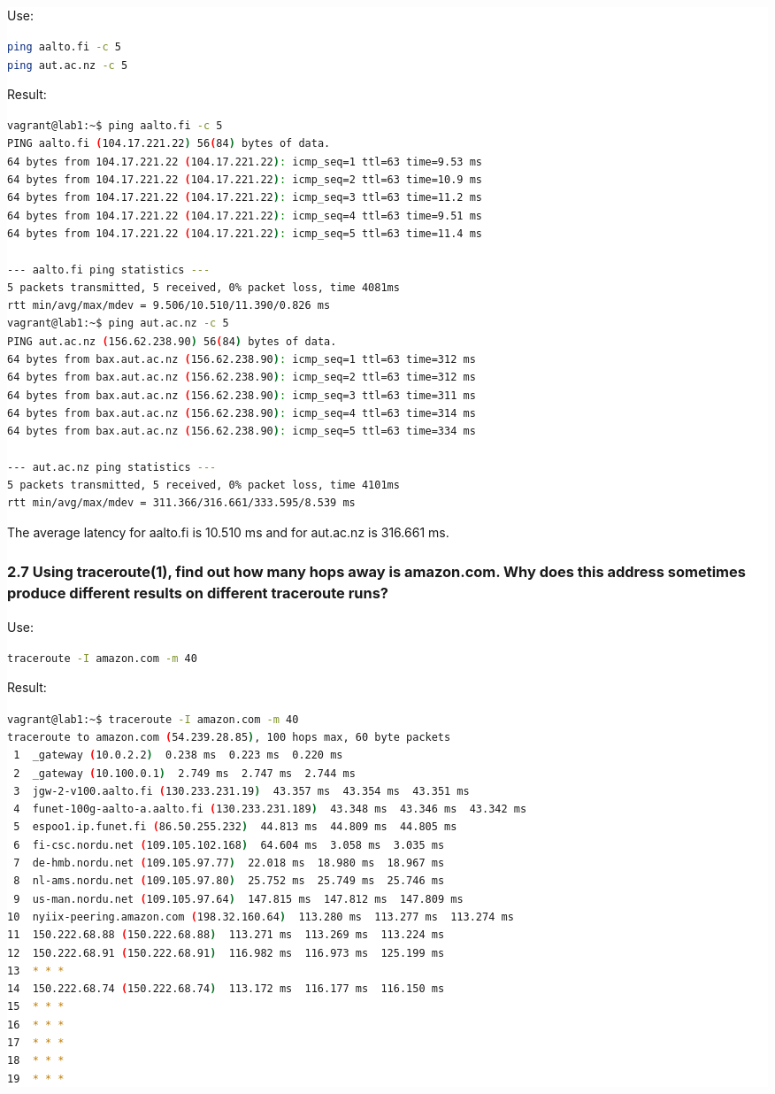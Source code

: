 Use: 
```bash
ping aalto.fi -c 5
ping aut.ac.nz -c 5
```

Result:
```bash
vagrant@lab1:~$ ping aalto.fi -c 5
PING aalto.fi (104.17.221.22) 56(84) bytes of data.
64 bytes from 104.17.221.22 (104.17.221.22): icmp_seq=1 ttl=63 time=9.53 ms
64 bytes from 104.17.221.22 (104.17.221.22): icmp_seq=2 ttl=63 time=10.9 ms
64 bytes from 104.17.221.22 (104.17.221.22): icmp_seq=3 ttl=63 time=11.2 ms
64 bytes from 104.17.221.22 (104.17.221.22): icmp_seq=4 ttl=63 time=9.51 ms
64 bytes from 104.17.221.22 (104.17.221.22): icmp_seq=5 ttl=63 time=11.4 ms

--- aalto.fi ping statistics ---
5 packets transmitted, 5 received, 0% packet loss, time 4081ms
rtt min/avg/max/mdev = 9.506/10.510/11.390/0.826 ms
vagrant@lab1:~$ ping aut.ac.nz -c 5
PING aut.ac.nz (156.62.238.90) 56(84) bytes of data.
64 bytes from bax.aut.ac.nz (156.62.238.90): icmp_seq=1 ttl=63 time=312 ms
64 bytes from bax.aut.ac.nz (156.62.238.90): icmp_seq=2 ttl=63 time=312 ms
64 bytes from bax.aut.ac.nz (156.62.238.90): icmp_seq=3 ttl=63 time=311 ms
64 bytes from bax.aut.ac.nz (156.62.238.90): icmp_seq=4 ttl=63 time=314 ms
64 bytes from bax.aut.ac.nz (156.62.238.90): icmp_seq=5 ttl=63 time=334 ms

--- aut.ac.nz ping statistics ---
5 packets transmitted, 5 received, 0% packet loss, time 4101ms
rtt min/avg/max/mdev = 311.366/316.661/333.595/8.539 ms
```

The average latency for aalto.fi is 10.510 ms and for aut.ac.nz is 316.661 ms.

### 2.7 Using traceroute(1), find out how many hops away is amazon.com. Why does this address sometimes produce different results on different traceroute runs? 

Use: 
```bash
traceroute -I amazon.com -m 40
```

Result:
```bash
vagrant@lab1:~$ traceroute -I amazon.com -m 40
traceroute to amazon.com (54.239.28.85), 100 hops max, 60 byte packets
 1  _gateway (10.0.2.2)  0.238 ms  0.223 ms  0.220 ms
 2  _gateway (10.100.0.1)  2.749 ms  2.747 ms  2.744 ms
 3  jgw-2-v100.aalto.fi (130.233.231.19)  43.357 ms  43.354 ms  43.351 ms
 4  funet-100g-aalto-a.aalto.fi (130.233.231.189)  43.348 ms  43.346 ms  43.342 ms
 5  espoo1.ip.funet.fi (86.50.255.232)  44.813 ms  44.809 ms  44.805 ms
 6  fi-csc.nordu.net (109.105.102.168)  64.604 ms  3.058 ms  3.035 ms
 7  de-hmb.nordu.net (109.105.97.77)  22.018 ms  18.980 ms  18.967 ms
 8  nl-ams.nordu.net (109.105.97.80)  25.752 ms  25.749 ms  25.746 ms
 9  us-man.nordu.net (109.105.97.64)  147.815 ms  147.812 ms  147.809 ms
10  nyiix-peering.amazon.com (198.32.160.64)  113.280 ms  113.277 ms  113.274 ms
11  150.222.68.88 (150.222.68.88)  113.271 ms  113.269 ms  113.224 ms
12  150.222.68.91 (150.222.68.91)  116.982 ms  116.973 ms  125.199 ms
13  * * *
14  150.222.68.74 (150.222.68.74)  113.172 ms  116.177 ms  116.150 ms
15  * * *
16  * * *
17  * * *
18  * * *
19  * * *
```